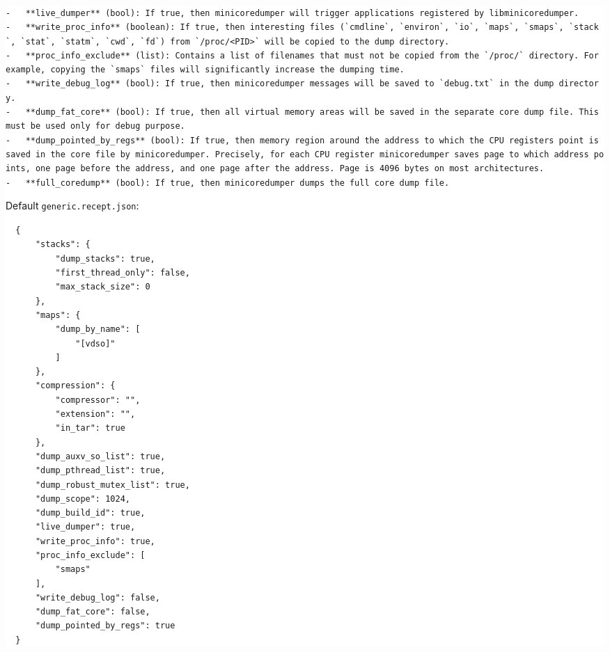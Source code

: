     -   **live_dumper** (bool): If true, then minicoredumper will trigger applications registered by libminicoredumper.
    -   **write_proc_info** (boolean): If true, then interesting files (`cmdline`, `environ`, `io`, `maps`, `smaps`, `stack`, `stat`, `statm`, `cwd`, `fd`) from `/proc/<PID>` will be copied to the dump directory.
    -   **proc_info_exclude** (list): Contains a list of filenames that must not be copied from the `/proc/` directory. For example, copying the `smaps` files will significantly increase the dumping time.
    -   **write_debug_log** (bool): If true, then minicoredumper messages will be saved to `debug.txt` in the dump directory.
    -   **dump_fat_core** (bool): If true, then all virtual memory areas will be saved in the separate core dump file. This must be used only for debug purpose.
    -   **dump_pointed_by_regs** (bool): If true, then memory region around the address to which the CPU registers point is saved in the core file by minicoredumper. Precisely, for each CPU register minicoredumper saves page to which address points, one page before the address, and one page after the address. Page is 4096 bytes on most architectures.
    -   **full_coredump** (bool): If true, then minicoredumper dumps the full core dump file.

Default `generic.recept.json`:

```
  {
      "stacks": {
          "dump_stacks": true,
          "first_thread_only": false,
          "max_stack_size": 0
      },
      "maps": {
          "dump_by_name": [
              "[vdso]"
          ]
      },
      "compression": {
          "compressor": "",
          "extension": "",
          "in_tar": true
      },
      "dump_auxv_so_list": true,
      "dump_pthread_list": true,
      "dump_robust_mutex_list": true,
      "dump_scope": 1024,
      "dump_build_id": true,
      "live_dumper": true,
      "write_proc_info": true,
      "proc_info_exclude": [
          "smaps"
      ],
      "write_debug_log": false,
      "dump_fat_core": false,
      "dump_pointed_by_regs": true
  }
```
